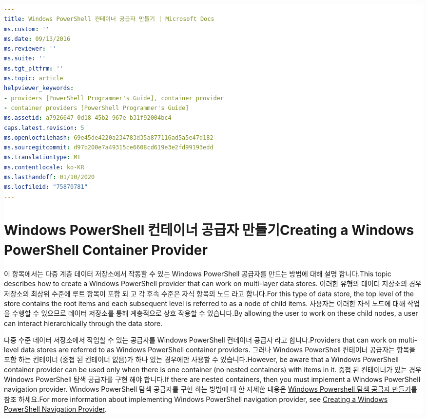 ```yaml
---
title: Windows PowerShell 컨테이너 공급자 만들기 | Microsoft Docs
ms.custom: ''
ms.date: 09/13/2016
ms.reviewer: ''
ms.suite: ''
ms.tgt_pltfrm: ''
ms.topic: article
helpviewer_keywords:
- providers [PowerShell Programmer's Guide], container provider
- container providers [PowerShell Programmer's Guide]
ms.assetid: a7926647-0d18-45b2-967e-b31f92004bc4
caps.latest.revision: 5
ms.openlocfilehash: 69e45de4220a234783d35a877116ad5a5e47d182
ms.sourcegitcommit: d97b200e7a49315ce6608cd619e3e2fd99193edd
ms.translationtype: MT
ms.contentlocale: ko-KR
ms.lasthandoff: 01/10/2020
ms.locfileid: "75870781"
---
```

# <a name="creating-a-windows-powershell-container-provider"></a><span data-ttu-id="3424d-102">Windows PowerShell 컨테이너 공급자 만들기</span><span class="sxs-lookup"><span data-stu-id="3424d-102">Creating a Windows PowerShell Container Provider</span></span>

<span data-ttu-id="3424d-103">이 항목에서는 다중 계층 데이터 저장소에서 작동할 수 있는 Windows PowerShell 공급자를 만드는 방법에 대해 설명 합니다.</span><span class="sxs-lookup"><span data-stu-id="3424d-103">This topic describes how to create a Windows PowerShell provider that can work on multi-layer data stores.</span></span> <span data-ttu-id="3424d-104">이러한 유형의 데이터 저장소의 경우 저장소의 최상위 수준에 루트 항목이 포함 되 고 각 후속 수준은 자식 항목의 노드 라고 합니다.</span><span class="sxs-lookup"><span data-stu-id="3424d-104">For this type of data store, the top level of the store contains the root items and each subsequent level is referred to as a node of child items.</span></span> <span data-ttu-id="3424d-105">사용자는 이러한 자식 노드에 대해 작업을 수행할 수 있으므로 데이터 저장소를 통해 계층적으로 상호 작용할 수 있습니다.</span><span class="sxs-lookup"><span data-stu-id="3424d-105">By allowing the user to work on these child nodes, a user can interact hierarchically through the data store.</span></span>

<span data-ttu-id="3424d-106">다중 수준 데이터 저장소에서 작업할 수 있는 공급자를 Windows PowerShell 컨테이너 공급자 라고 합니다.</span><span class="sxs-lookup"><span data-stu-id="3424d-106">Providers that can work on multi-level data stores are referred to as Windows PowerShell container providers.</span></span> <span data-ttu-id="3424d-107">그러나 Windows PowerShell 컨테이너 공급자는 항목을 포함 하는 컨테이너 (중첩 된 컨테이너 없음)가 하나 있는 경우에만 사용할 수 있습니다.</span><span class="sxs-lookup"><span data-stu-id="3424d-107">However, be aware that a Windows PowerShell container provider can be used only when there is one container (no nested containers) with items in it.</span></span> <span data-ttu-id="3424d-108">중첩 된 컨테이너가 있는 경우 Windows PowerShell 탐색 공급자를 구현 해야 합니다.</span><span class="sxs-lookup"><span data-stu-id="3424d-108">If there are nested containers, then you must implement a Windows PowerShell navigation provider.</span></span> <span data-ttu-id="3424d-109">Windows PowerShell 탐색 공급자를 구현 하는 방법에 대 한 자세한 내용은 [Windows Powershell 탐색 공급자 만들기](./creating-a-windows-powershell-navigation-provider.md)를 참조 하세요.</span><span class="sxs-lookup"><span data-stu-id="3424d-109">For more information about implementing Windows PowerShell navigation provider, see [Creating a Windows PowerShell Navigation Provider](./creating-a-windows-powershell-navigation-provider.md).</span></span>
